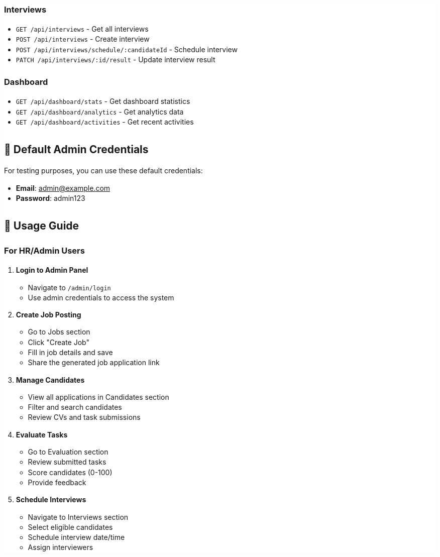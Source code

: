 ### Interviews

- `GET /api/interviews` - Get all interviews
- `POST /api/interviews` - Create interview
- `POST /api/interviews/schedule/:candidateId` - Schedule interview
- `PATCH /api/interviews/:id/result` - Update interview result

### Dashboard

- `GET /api/dashboard/stats` - Get dashboard statistics
- `GET /api/dashboard/analytics` - Get analytics data
- `GET /api/dashboard/activities` - Get recent activities

## 🔐 Default Admin Credentials

For testing purposes, you can use these default credentials:

- **Email**: admin@example.com
- **Password**: admin123

## 📱 Usage Guide

### For HR/Admin Users

1. **Login to Admin Panel**

   - Navigate to `/admin/login`
   - Use admin credentials to access the system

2. **Create Job Posting**

   - Go to Jobs section
   - Click "Create Job"
   - Fill in job details and save
   - Share the generated job application link

3. **Manage Candidates**

   - View all applications in Candidates section
   - Filter and search candidates
   - Review CVs and task submissions

4. **Evaluate Tasks**

   - Go to Evaluation section
   - Review submitted tasks
   - Score candidates (0-100)
   - Provide feedback

5. **Schedule Interviews**

   - Navigate to Interviews section
   - Select eligible candidates
   - Schedule interview date/time
   - Assign interviewers
